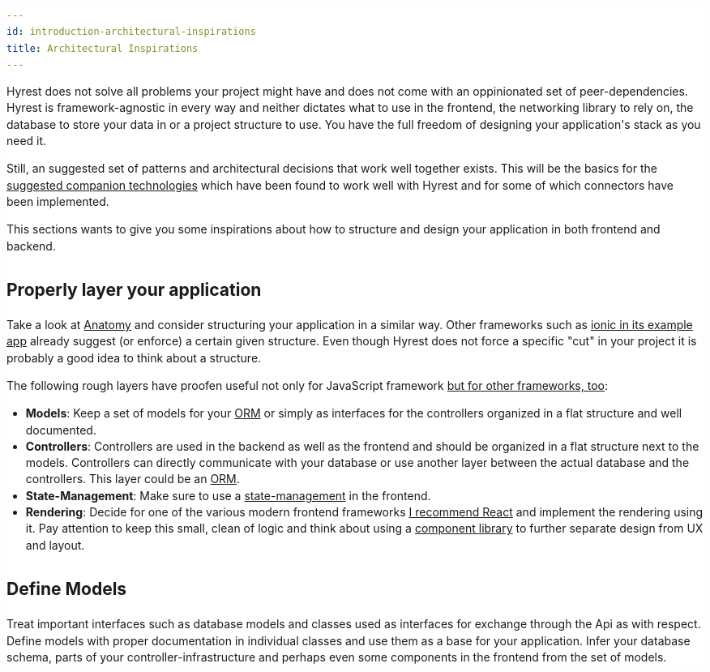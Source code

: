 ```yaml
---
id: introduction-architectural-inspirations
title: Architectural Inspirations
---
```


Hyrest does not solve all problems your project might have and does not come with an oppinionated set of peer-dependencies.
Hyrest is framework-agnostic in every way and neither dictates what to use in the frontend, the networking library to rely on, the database to store your data in or a project structure to use.
You have the full freedom of designing your application's stack as you need it.

Still, an suggested set of patterns and architectural decisions that work well together exists.
This will be the basics for the [suggested companion technologies](introduction-companion-technologies) which have been found to work well with Hyrest and for some of which connectors have been implemented.

This sections wants to give you some inspirations about how to structure and design your application in both frontend and backend.

## Properly layer your application

Take a look at [Anatomy](preamble-anatomy) and consider structuring your application in a similar way.
Other frameworks such as [ionic in its example app](https://github.com/ionic-team/ionic-conference-app/tree/master/src/app) already suggest (or enforce) a certain given structure.
Even though Hyrest does not force a specific "cut" in your project it is probably a good idea to think about a structure.

The following rough layers have proofen useful not only for JavaScript framework [but for other frameworks, too](http://exploreflask.com/en/latest/organizing.html):

- **Models**: Keep a set of models for your [ORM](https://en.wikipedia.org/wiki/Object-relational_mapping) or simply as interfaces for the controllers organized in a flat structure and well documented.
- **Controllers**: Controllers are used in the backend as well as the frontend and should be organized in a flat structure next to the models. Controllers can directly communicate with your database or use another layer between the actual database and the controllers. This layer could be an [ORM](https://en.wikipedia.org/wiki/Object-relational_mapping).
- **State-Management**: Make sure to use a [state-management](https://stateofjs.com/2017/state-management/other/) in the frontend.
- **Rendering**: Decide for one of the various modern frontend frameworks [I recommend React](https://reactjs.org/) and implement the rendering using it. Pay attention to keep this small, clean of logic and think about using a [component library](https://hackernoon.com/23-best-react-ui-component-libraries-and-frameworks-250a81b2ac42) to further separate design from UX and layout.

## Define Models

Treat important interfaces such as database models and classes used as interfaces for exchange through the Api as with respect.
Define models with proper documentation in individual classes and use them as a base for your application.
Infer your database schema, parts of your controller-infrastructure and perhaps even some components in the frontend from the set of models.
